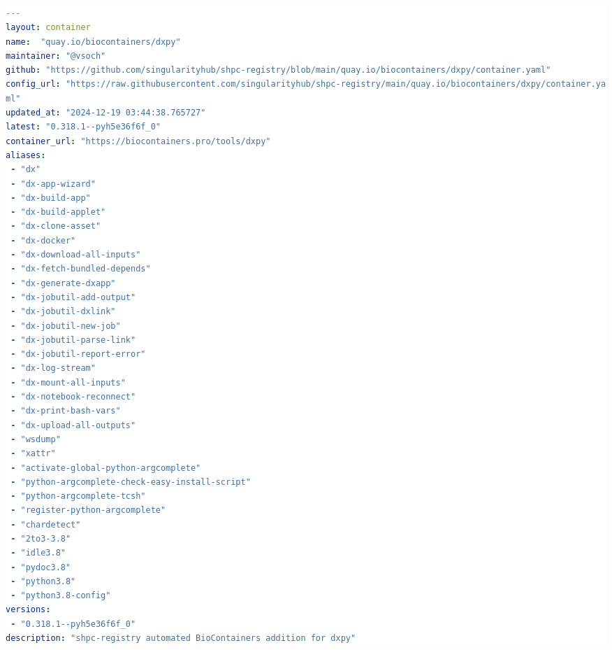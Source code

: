 ```yaml
---
layout: container
name:  "quay.io/biocontainers/dxpy"
maintainer: "@vsoch"
github: "https://github.com/singularityhub/shpc-registry/blob/main/quay.io/biocontainers/dxpy/container.yaml"
config_url: "https://raw.githubusercontent.com/singularityhub/shpc-registry/main/quay.io/biocontainers/dxpy/container.yaml"
updated_at: "2024-12-19 03:44:38.765727"
latest: "0.318.1--pyh5e36f6f_0"
container_url: "https://biocontainers.pro/tools/dxpy"
aliases:
 - "dx"
 - "dx-app-wizard"
 - "dx-build-app"
 - "dx-build-applet"
 - "dx-clone-asset"
 - "dx-docker"
 - "dx-download-all-inputs"
 - "dx-fetch-bundled-depends"
 - "dx-generate-dxapp"
 - "dx-jobutil-add-output"
 - "dx-jobutil-dxlink"
 - "dx-jobutil-new-job"
 - "dx-jobutil-parse-link"
 - "dx-jobutil-report-error"
 - "dx-log-stream"
 - "dx-mount-all-inputs"
 - "dx-notebook-reconnect"
 - "dx-print-bash-vars"
 - "dx-upload-all-outputs"
 - "wsdump"
 - "xattr"
 - "activate-global-python-argcomplete"
 - "python-argcomplete-check-easy-install-script"
 - "python-argcomplete-tcsh"
 - "register-python-argcomplete"
 - "chardetect"
 - "2to3-3.8"
 - "idle3.8"
 - "pydoc3.8"
 - "python3.8"
 - "python3.8-config"
versions:
 - "0.318.1--pyh5e36f6f_0"
description: "shpc-registry automated BioContainers addition for dxpy"
```